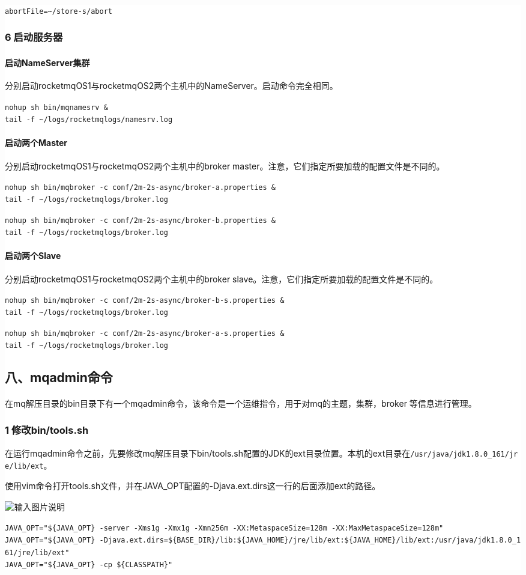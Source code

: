 ```shell
abortFile=~/store-s/abort
```

### 6 启动服务器

#### 启动NameServer集群

分别启动rocketmqOS1与rocketmqOS2两个主机中的NameServer。启动命令完全相同。

```shell
nohup sh bin/mqnamesrv &
tail -f ~/logs/rocketmqlogs/namesrv.log
```

#### 启动两个Master

分别启动rocketmqOS1与rocketmqOS2两个主机中的broker master。注意，它们指定所要加载的配置文件是不同的。

```shell
nohup sh bin/mqbroker -c conf/2m-2s-async/broker-a.properties &
tail -f ~/logs/rocketmqlogs/broker.log
```

```shell
nohup sh bin/mqbroker -c conf/2m-2s-async/broker-b.properties &
tail -f ~/logs/rocketmqlogs/broker.log
```

#### 启动两个Slave

分别启动rocketmqOS1与rocketmqOS2两个主机中的broker slave。注意，它们指定所要加载的配置文件是不同的。

```shell
nohup sh bin/mqbroker -c conf/2m-2s-async/broker-b-s.properties &
tail -f ~/logs/rocketmqlogs/broker.log
```

```shell
nohup sh bin/mqbroker -c conf/2m-2s-async/broker-a-s.properties &
tail -f ~/logs/rocketmqlogs/broker.log
```

## 八、mqadmin命令

在mq解压目录的bin目录下有一个mqadmin命令，该命令是一个运维指令，用于对mq的主题，集群，broker 等信息进行管理。

### 1 修改bin/tools.sh

在运行mqadmin命令之前，先要修改mq解压目录下bin/tools.sh配置的JDK的ext目录位置。本机的ext目录在`/usr/java/jdk1.8.0_161/jre/lib/ext`。

使用vim命令打开tools.sh文件，并在JAVA_OPT配置的-Djava.ext.dirs这一行的后面添加ext的路径。

![输入图片说明](https://jackchen-note.oss-cn-beijing.aliyuncs.com/Java/RocketMQ/QQ%E6%88%AA%E5%9B%BE20220208123848.png "QQ截图20201229183512.png")

```shell
JAVA_OPT="${JAVA_OPT} -server -Xms1g -Xmx1g -Xmn256m -XX:MetaspaceSize=128m -XX:MaxMetaspaceSize=128m"
JAVA_OPT="${JAVA_OPT} -Djava.ext.dirs=${BASE_DIR}/lib:${JAVA_HOME}/jre/lib/ext:${JAVA_HOME}/lib/ext:/usr/java/jdk1.8.0_161/jre/lib/ext"
JAVA_OPT="${JAVA_OPT} -cp ${CLASSPATH}"
```
